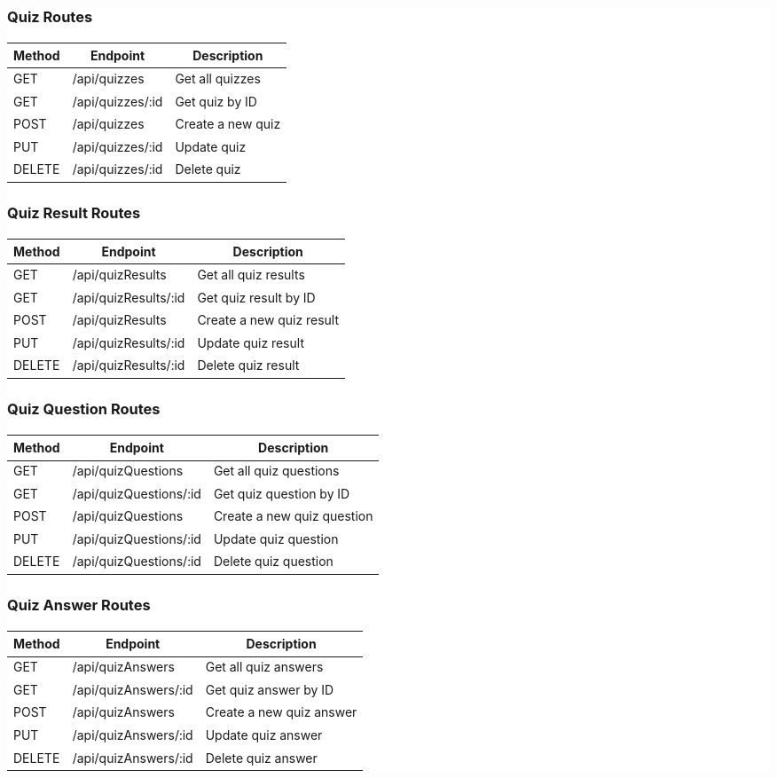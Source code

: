 
### Quiz Routes
| Method | Endpoint             | Description       |
|--------|----------------------|-------------------|
| GET    | /api/quizzes         | Get all quizzes  |
| GET    | /api/quizzes/:id     | Get quiz by ID   |
| POST   | /api/quizzes         | Create a new quiz |
| PUT    | /api/quizzes/:id     | Update quiz      |
| DELETE | /api/quizzes/:id     | Delete quiz      |

### Quiz Result Routes
| Method | Endpoint                 | Description               |
|--------|--------------------------|---------------------------|
| GET    | /api/quizResults         | Get all quiz results     |
| GET    | /api/quizResults/:id     | Get quiz result by ID    |
| POST   | /api/quizResults         | Create a new quiz result |
| PUT    | /api/quizResults/:id     | Update quiz result       |
| DELETE | /api/quizResults/:id     | Delete quiz result       |

### Quiz Question Routes
| Method | Endpoint                 | Description                |
|--------|--------------------------|----------------------------|
| GET    | /api/quizQuestions       | Get all quiz questions    |
| GET    | /api/quizQuestions/:id   | Get quiz question by ID   |
| POST   | /api/quizQuestions       | Create a new quiz question |
| PUT    | /api/quizQuestions/:id   | Update quiz question      |
| DELETE | /api/quizQuestions/:id   | Delete quiz question      |

### Quiz Answer Routes
| Method | Endpoint             | Description            |
|--------|----------------------|------------------------|
| GET    | /api/quizAnswers     | Get all quiz answers  |
| GET    | /api/quizAnswers/:id | Get quiz answer by ID |
| POST   | /api/quizAnswers     | Create a new quiz answer |
| PUT    | /api/quizAnswers/:id | Update quiz answer    |
| DELETE | /api/quizAnswers/:id | Delete quiz answer    |
